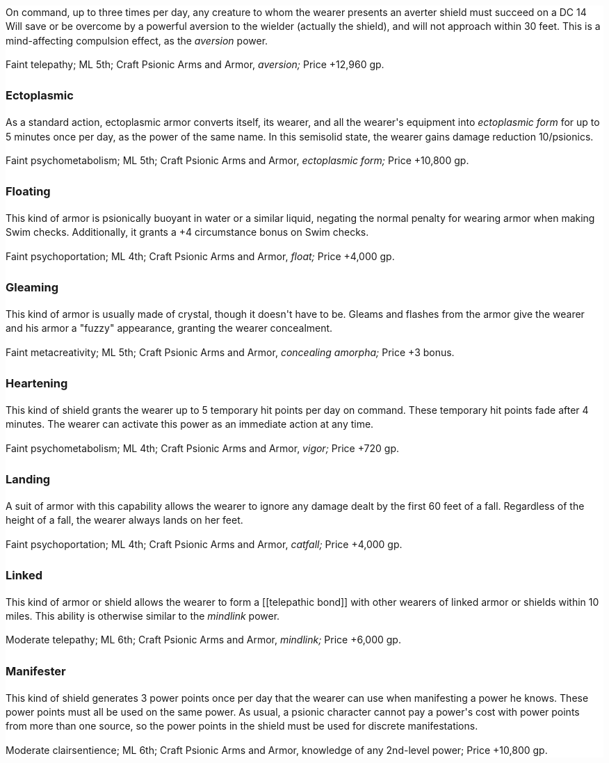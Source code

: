 On command, up to three times per day, any creature to whom the wearer presents an averter shield must succeed on a DC 14 Will save or be overcome by a powerful aversion to the wielder (actually the shield), and will not approach within 30 feet. This is a mind-affecting compulsion effect, as the *aversion* power.

Faint telepathy; ML 5th; Craft Psionic Arms and Armor, *aversion;* Price +12,960 gp.

### Ectoplasmic
As a standard action, ectoplasmic armor converts itself, its wearer, and all the wearer's equipment into *ectoplasmic form* for up to 5 minutes once per day, as the power of the same name. In this semisolid state, the wearer gains damage reduction 10/psionics.

Faint psychometabolism; ML 5th; Craft Psionic Arms and Armor, *ectoplasmic form;* Price +10,800 gp.

### Floating
This kind of armor is psionically buoyant in water or a similar liquid, negating the normal penalty for wearing armor when making Swim checks. Additionally, it grants a +4 circumstance bonus on Swim checks.

Faint psychoportation; ML 4th; Craft Psionic Arms and Armor, *float;* Price +4,000 gp.

### Gleaming
This kind of armor is usually made of crystal, though it doesn't have to be. Gleams and flashes from the armor give the wearer and his armor a "fuzzy" appearance, granting the wearer concealment.

Faint metacreativity; ML 5th; Craft Psionic Arms and Armor, *concealing amorpha;* Price +3 bonus.

### Heartening
This kind of shield grants the wearer up to 5 temporary hit points per day on command. These temporary hit points fade after 4 minutes. The wearer can activate this power as an immediate action at any time.

Faint psychometabolism; ML 4th; Craft Psionic Arms and Armor, *vigor;* Price +720 gp.

### Landing
A suit of armor with this capability allows the wearer to ignore any damage dealt by the first 60 feet of a fall. Regardless of the height of a fall, the wearer always lands on her feet.

Faint psychoportation; ML 4th; Craft Psionic Arms and Armor, *catfall;* Price +4,000 gp.

### Linked
This kind of armor or shield allows the wearer to form a [[telepathic bond]] with other wearers of linked armor or shields within 10 miles. This ability is otherwise similar to the *mindlink* power.

Moderate telepathy; ML 6th; Craft Psionic Arms and Armor, *mindlink;* Price +6,000 gp.

### Manifester
This kind of shield generates 3 power points once per day that the wearer can use when manifesting a power he knows. These power points must all be used on the same power. As usual, a psionic character cannot pay a power's cost with power points from more than one source, so the power points in the shield must be used for discrete manifestations.

Moderate clairsentience; ML 6th; Craft Psionic Arms and Armor, knowledge of any 2nd-level power; Price +10,800 gp.

